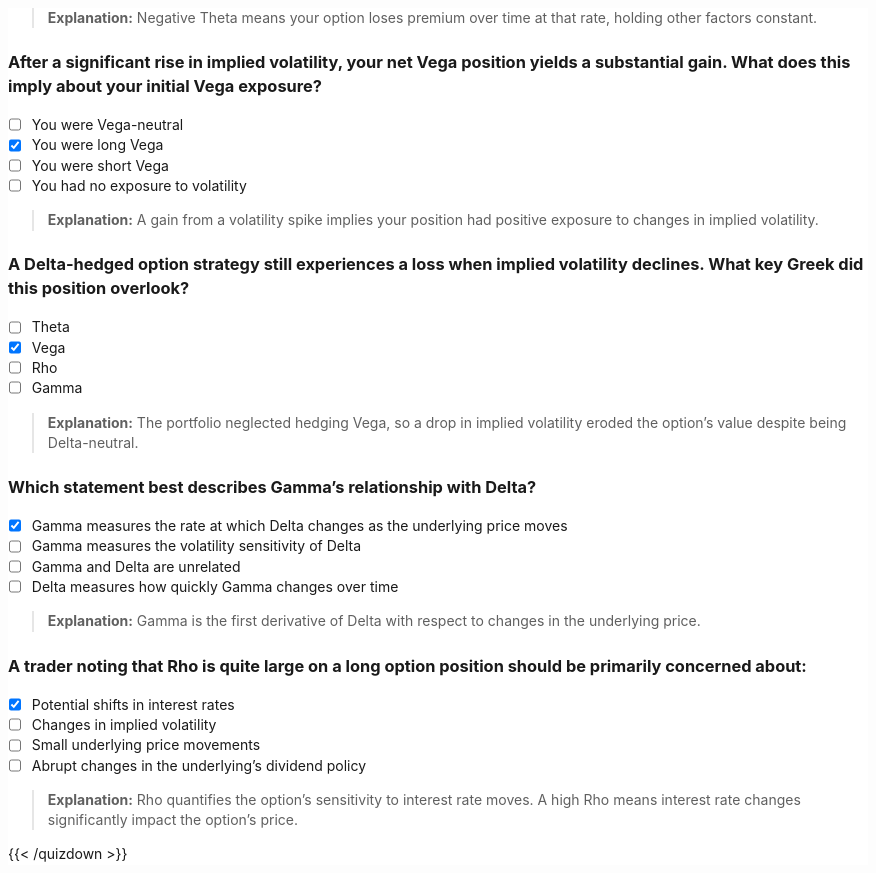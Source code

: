 > **Explanation:** Negative Theta means your option loses premium over time at that rate, holding other factors constant.

### After a significant rise in implied volatility, your net Vega position yields a substantial gain. What does this imply about your initial Vega exposure?

- [ ] You were Vega-neutral
- [x] You were long Vega
- [ ] You were short Vega
- [ ] You had no exposure to volatility

> **Explanation:** A gain from a volatility spike implies your position had positive exposure to changes in implied volatility.

### A Delta-hedged option strategy still experiences a loss when implied volatility declines. What key Greek did this position overlook?

- [ ] Theta
- [x] Vega
- [ ] Rho
- [ ] Gamma

> **Explanation:** The portfolio neglected hedging Vega, so a drop in implied volatility eroded the option’s value despite being Delta-neutral.

### Which statement best describes Gamma’s relationship with Delta?

- [x] Gamma measures the rate at which Delta changes as the underlying price moves
- [ ] Gamma measures the volatility sensitivity of Delta
- [ ] Gamma and Delta are unrelated
- [ ] Delta measures how quickly Gamma changes over time

> **Explanation:** Gamma is the first derivative of Delta with respect to changes in the underlying price.

### A trader noting that Rho is quite large on a long option position should be primarily concerned about:

- [x] Potential shifts in interest rates
- [ ] Changes in implied volatility
- [ ] Small underlying price movements
- [ ] Abrupt changes in the underlying’s dividend policy

> **Explanation:** Rho quantifies the option’s sensitivity to interest rate moves. A high Rho means interest rate changes significantly impact the option’s price.

{{< /quizdown >}}
